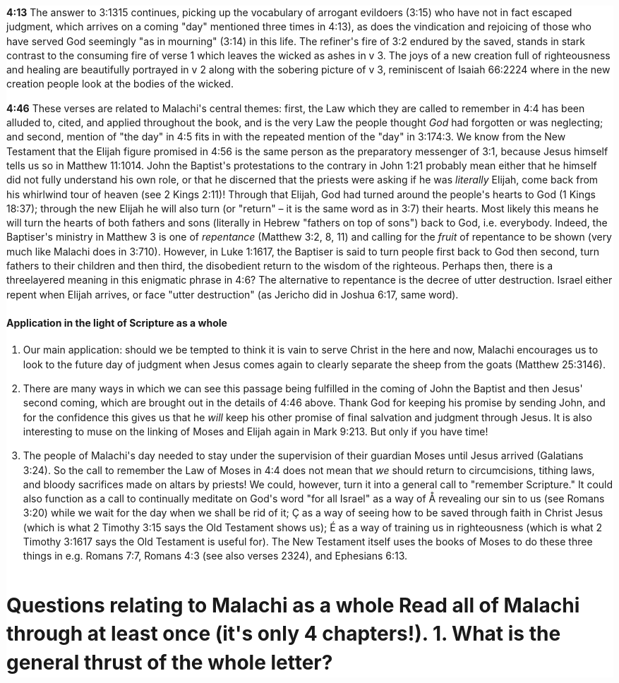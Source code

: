 **4:13** The answer to 3:1315 continues, picking up the vocabulary of arrogant evildoers (3:15) who have not in fact escaped judgment, which arrives on a coming "day" mentioned three times in 4:13), as does the vindication and rejoicing of those who have served God seemingly "as in mourning" (3:14) in this life. The refiner's fire of 3:2 endured by the saved, stands in stark contrast to the consuming fire of verse 1 which leaves the wicked as ashes in v 3. The joys of a new creation full of righteousness and healing are beautifully portrayed in v 2 along with the sobering picture of v 3, reminiscent of Isaiah 66:2224 where in the new creation people look at the bodies of the wicked.

**4:46** These verses are related to Malachi's central themes: first, the Law which they are called to remember in 4:4 has been alluded to, cited, and applied throughout the book, and is the very Law the people thought *God* had forgotten or was neglecting; and second, mention of "the day" in 4:5 fits in with the repeated mention of the "day" in 3:174:3. We know from the New Testament that the Elijah figure promised in 4:56 is the same person as the preparatory messenger of 3:1, because Jesus himself tells us so in Matthew 11:1014. John the Baptist's protestations to the contrary in John 1:21 probably mean either that he himself did not fully understand his own role, or that he discerned that the priests were asking if he was *literally* Elijah, come back from his whirlwind tour of heaven (see 2 Kings 2:11)! Through that Elijah, God had turned around the people's hearts to God (1 Kings 18:37); through the new Elijah he will also turn (or "return" – it is the same word as in 3:7) their hearts. Most likely this means he will turn the hearts of both fathers and sons (literally in Hebrew "fathers on top of sons") back to God, i.e. everybody. Indeed, the Baptiser's ministry in Matthew 3 is one of *repentance* (Matthew 3:2, 8, 11) and calling for the *fruit* of repentance to be shown (very much like Malachi does in 3:710). However, in Luke 1:1617, the Baptiser is said to turn people first back to God then second, turn fathers to their children and then third, the disobedient return to the wisdom of the righteous. Perhaps then, there is a threelayered meaning in this enigmatic phrase in 4:6? The alternative to repentance is the decree of utter destruction. Israel either repent when Elijah arrives, or face "utter destruction" (as Jericho did in Joshua 6:17, same word).

#### **Application in the light of Scripture as a whole**

1. Our main application: should we be tempted to think it is vain to serve Christ in the here and now, Malachi encourages us to look to the future day of judgment when Jesus comes again to clearly separate the sheep from the goats (Matthew 25:3146).

2. There are many ways in which we can see this passage being fulfilled in the coming of John the Baptist and then Jesus' second coming, which are brought out in the details of 4:46 above. Thank God for keeping his promise by sending John, and for the confidence this gives us that he *will* keep his other promise of final salvation and judgment through Jesus. It is also interesting to muse on the linking of Moses and Elijah again in Mark 9:213. But only if you have time!

3. The people of Malachi's day needed to stay under the supervision of their guardian Moses until Jesus arrived (Galatians 3:24). So the call to remember the Law of Moses in 4:4 does not mean that *we* should return to circumcisions, tithing laws, and bloody sacrifices made on altars by priests! We could, however, turn it into a general call to "remember Scripture." It could also function as a call to continually meditate on God's word "for all Israel" as a way of Å revealing our sin to us (see Romans 3:20) while we wait for the day when we shall be rid of it; Ç as a way of seeing how to be saved through faith in Christ Jesus (which is what 2 Timothy 3:15 says the Old Testament shows us); É as a way of training us in righteousness (which is what 2 Timothy 3:1617 says the Old Testament is useful for). The New Testament itself uses the books of Moses to do these three things in e.g. Romans 7:7, Romans 4:3 (see also verses 2324), and Ephesians 6:13.

# **Questions relating to Malachi as a whole Read all of Malachi through at least once (it's only 4 chapters!).** 1. What is the general thrust of the whole letter?
